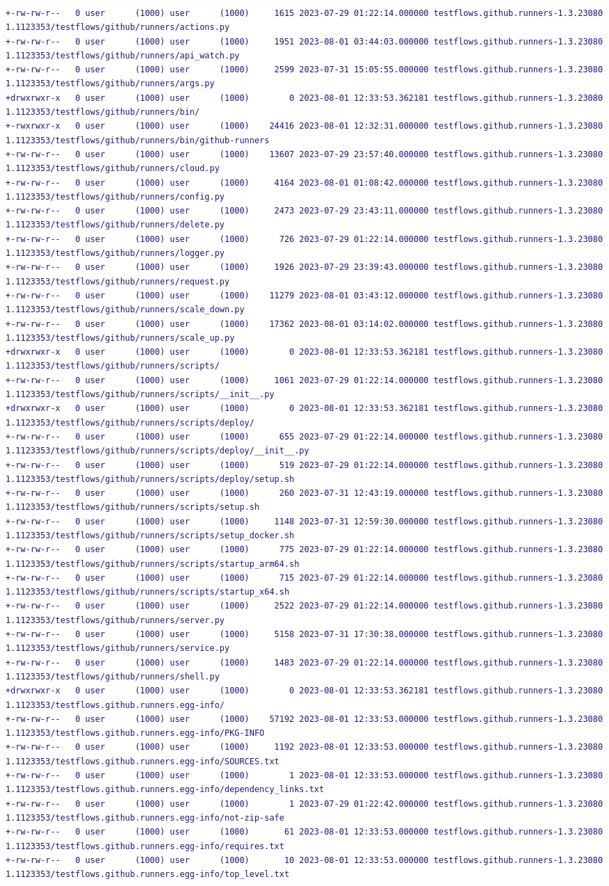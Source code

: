 ```diff
+-rw-rw-r--   0 user      (1000) user      (1000)     1615 2023-07-29 01:22:14.000000 testflows.github.runners-1.3.230801.1123353/testflows/github/runners/actions.py
+-rw-rw-r--   0 user      (1000) user      (1000)     1951 2023-08-01 03:44:03.000000 testflows.github.runners-1.3.230801.1123353/testflows/github/runners/api_watch.py
+-rw-rw-r--   0 user      (1000) user      (1000)     2599 2023-07-31 15:05:55.000000 testflows.github.runners-1.3.230801.1123353/testflows/github/runners/args.py
+drwxrwxr-x   0 user      (1000) user      (1000)        0 2023-08-01 12:33:53.362181 testflows.github.runners-1.3.230801.1123353/testflows/github/runners/bin/
+-rwxrwxr-x   0 user      (1000) user      (1000)    24416 2023-08-01 12:32:31.000000 testflows.github.runners-1.3.230801.1123353/testflows/github/runners/bin/github-runners
+-rw-rw-r--   0 user      (1000) user      (1000)    13607 2023-07-29 23:57:40.000000 testflows.github.runners-1.3.230801.1123353/testflows/github/runners/cloud.py
+-rw-rw-r--   0 user      (1000) user      (1000)     4164 2023-08-01 01:08:42.000000 testflows.github.runners-1.3.230801.1123353/testflows/github/runners/config.py
+-rw-rw-r--   0 user      (1000) user      (1000)     2473 2023-07-29 23:43:11.000000 testflows.github.runners-1.3.230801.1123353/testflows/github/runners/delete.py
+-rw-rw-r--   0 user      (1000) user      (1000)      726 2023-07-29 01:22:14.000000 testflows.github.runners-1.3.230801.1123353/testflows/github/runners/logger.py
+-rw-rw-r--   0 user      (1000) user      (1000)     1926 2023-07-29 23:39:43.000000 testflows.github.runners-1.3.230801.1123353/testflows/github/runners/request.py
+-rw-rw-r--   0 user      (1000) user      (1000)    11279 2023-08-01 03:43:12.000000 testflows.github.runners-1.3.230801.1123353/testflows/github/runners/scale_down.py
+-rw-rw-r--   0 user      (1000) user      (1000)    17362 2023-08-01 03:14:02.000000 testflows.github.runners-1.3.230801.1123353/testflows/github/runners/scale_up.py
+drwxrwxr-x   0 user      (1000) user      (1000)        0 2023-08-01 12:33:53.362181 testflows.github.runners-1.3.230801.1123353/testflows/github/runners/scripts/
+-rw-rw-r--   0 user      (1000) user      (1000)     1061 2023-07-29 01:22:14.000000 testflows.github.runners-1.3.230801.1123353/testflows/github/runners/scripts/__init__.py
+drwxrwxr-x   0 user      (1000) user      (1000)        0 2023-08-01 12:33:53.362181 testflows.github.runners-1.3.230801.1123353/testflows/github/runners/scripts/deploy/
+-rw-rw-r--   0 user      (1000) user      (1000)      655 2023-07-29 01:22:14.000000 testflows.github.runners-1.3.230801.1123353/testflows/github/runners/scripts/deploy/__init__.py
+-rw-rw-r--   0 user      (1000) user      (1000)      519 2023-07-29 01:22:14.000000 testflows.github.runners-1.3.230801.1123353/testflows/github/runners/scripts/deploy/setup.sh
+-rw-rw-r--   0 user      (1000) user      (1000)      260 2023-07-31 12:43:19.000000 testflows.github.runners-1.3.230801.1123353/testflows/github/runners/scripts/setup.sh
+-rw-rw-r--   0 user      (1000) user      (1000)     1148 2023-07-31 12:59:30.000000 testflows.github.runners-1.3.230801.1123353/testflows/github/runners/scripts/setup_docker.sh
+-rw-rw-r--   0 user      (1000) user      (1000)      775 2023-07-29 01:22:14.000000 testflows.github.runners-1.3.230801.1123353/testflows/github/runners/scripts/startup_arm64.sh
+-rw-rw-r--   0 user      (1000) user      (1000)      715 2023-07-29 01:22:14.000000 testflows.github.runners-1.3.230801.1123353/testflows/github/runners/scripts/startup_x64.sh
+-rw-rw-r--   0 user      (1000) user      (1000)     2522 2023-07-29 01:22:14.000000 testflows.github.runners-1.3.230801.1123353/testflows/github/runners/server.py
+-rw-rw-r--   0 user      (1000) user      (1000)     5158 2023-07-31 17:30:38.000000 testflows.github.runners-1.3.230801.1123353/testflows/github/runners/service.py
+-rw-rw-r--   0 user      (1000) user      (1000)     1483 2023-07-29 01:22:14.000000 testflows.github.runners-1.3.230801.1123353/testflows/github/runners/shell.py
+drwxrwxr-x   0 user      (1000) user      (1000)        0 2023-08-01 12:33:53.362181 testflows.github.runners-1.3.230801.1123353/testflows.github.runners.egg-info/
+-rw-rw-r--   0 user      (1000) user      (1000)    57192 2023-08-01 12:33:53.000000 testflows.github.runners-1.3.230801.1123353/testflows.github.runners.egg-info/PKG-INFO
+-rw-rw-r--   0 user      (1000) user      (1000)     1192 2023-08-01 12:33:53.000000 testflows.github.runners-1.3.230801.1123353/testflows.github.runners.egg-info/SOURCES.txt
+-rw-rw-r--   0 user      (1000) user      (1000)        1 2023-08-01 12:33:53.000000 testflows.github.runners-1.3.230801.1123353/testflows.github.runners.egg-info/dependency_links.txt
+-rw-rw-r--   0 user      (1000) user      (1000)        1 2023-07-29 01:22:42.000000 testflows.github.runners-1.3.230801.1123353/testflows.github.runners.egg-info/not-zip-safe
+-rw-rw-r--   0 user      (1000) user      (1000)       61 2023-08-01 12:33:53.000000 testflows.github.runners-1.3.230801.1123353/testflows.github.runners.egg-info/requires.txt
+-rw-rw-r--   0 user      (1000) user      (1000)       10 2023-08-01 12:33:53.000000 testflows.github.runners-1.3.230801.1123353/testflows.github.runners.egg-info/top_level.txt
```